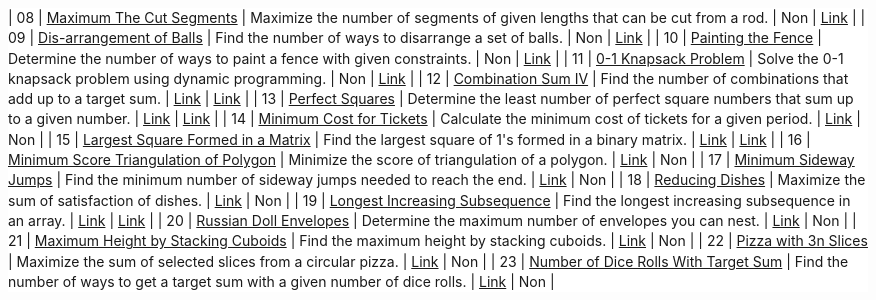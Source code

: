 | 08 | [Maximum The Cut Segments](https://github.com/JawadSher/DSA-LeetCode-GFG-Problems-Repository/tree/main/24%20-%20Dynamic%20Programming%20Problems/08%20-%20Maximum%20The%20Cut%20Segments) | Maximize the number of segments of given lengths that can be cut from a rod. | Non | [Link](https://www.geeksforgeeks.org/problems/cutted-segments1642/1) |
| 09 | [Dis-arrangement of Balls](https://github.com/JawadSher/DSA-LeetCode-GFG-Problems-Repository/tree/main/24%20-%20Dynamic%20Programming%20Problems/09%20-%20Dis-arrangement%20of%20Balls) | Find the number of ways to disarrange a set of balls. | Non | [Link](https://www.geeksforgeeks.org/problems/dearrangement-of-balls0918/1?itm_source=geeksforgeeks&itm_medium=article&itm_campaign=practice_card) |
| 10 | [Painting the Fence](https://github.com/JawadSher/DSA-LeetCode-GFG-Problems-Repository/tree/main/24%20-%20Dynamic%20Programming%20Problems/10%20-%20Painting%20the%20Fence) | Determine the number of ways to paint a fence with given constraints. | Non | [Link](https://www.geeksforgeeks.org/problems/painting-the-fence3727/1) |
| 11 | [0-1 Knapsack Problem](https://github.com/JawadSher/DSA-LeetCode-GFG-Problems-Repository/tree/main/24%20-%20Dynamic%20Programming%20Problems/11%20-%200-1%20Knapsack%20Problem) | Solve the 0-1 knapsack problem using dynamic programming. | Non | [Link](https://www.geeksforgeeks.org/problems/0-1-knapsack-problem0945/1?itm_source=geeksforgeeks&itm_medium=article&itm_campaign=practice_card) |
| 12 | [Combination Sum IV](https://github.com/JawadSher/DSA-LeetCode-GFG-Problems-Repository/tree/main/24%20-%20Dynamic%20Programming%20Problems/12%20-%20Combination%20Sum%20IV) | Find the number of combinations that add up to a target sum. | [Link](https://leetcode.com/problems/combination-sum-iv/description/) | [Link](https://www.geeksforgeeks.org/problems/4-combination-sum/1) |
| 13 | [Perfect Squares](https://github.com/JawadSher/DSA-LeetCode-GFG-Problems-Repository/tree/main/24%20-%20Dynamic%20Programming%20Problems/13%20-%20Perfect%20Squares) | Determine the least number of perfect square numbers that sum up to a given number. | [Link](https://leetcode.com/problems/perfect-squares/description/) | [Link](https://www.geeksforgeeks.org/problems/get-minimum-squares0538/1) |
| 14 | [Minimum Cost for Tickets](https://github.com/JawadSher/DSA-LeetCode-GFG-Problems-Repository/tree/main/24%20-%20Dynamic%20Programming%20Problems/14%20-%20Minimum%20Cost%20for%20Tickets) | Calculate the minimum cost of tickets for a given period. | [Link](https://leetcode.com/problems/minimum-cost-for-tickets/description/) | Non |
| 15 | [Largest Square Formed in a Matrix](https://github.com/JawadSher/DSA-LeetCode-GFG-Problems-Repository/tree/main/24%20-%20Dynamic%20Programming%20Problems/15%20-%20Largest%20Square%20Formed%20in%20a%20Matrix) | Find the largest square of 1's formed in a binary matrix. | [Link](https://leetcode.com/problems/maximal-square/) | [Link](https://www.geeksforgeeks.org/problems/largest-square-formed-in-a-matrix0806/1) |
| 16 | [Minimum Score Triangulation of Polygon](https://github.com/JawadSher/DSA-LeetCode-GFG-Problems-Repository/tree/main/24%20-%20Dynamic%20Programming%20Problems/16%20-%20Minimum%20Score%20Triangulation%20of%20Polygon) | Minimize the score of triangulation of a polygon. | [Link](https://leetcode.com/problems/minimum-score-triangulation-of-polygon/description/) | Non |
| 17 | [Minimum Sideway Jumps](https://github.com/JawadSher/DSA-LeetCode-GFG-Problems-Repository/tree/main/24%20-%20Dynamic%20Programming%20Problems/17%20-%20Minimum%20Sideway%20Jumps) | Find the minimum number of sideway jumps needed to reach the end. | [Link](https://leetcode.com/problems/minimum-sideway-jumps/description/) | Non |
| 18 | [Reducing Dishes](https://github.com/JawadSher/DSA-LeetCode-GFG-Problems-Repository/tree/main/24%20-%20Dynamic%20Programming%20Problems/18%20-%20Reducing%20Dishes) | Maximize the sum of satisfaction of dishes. | [Link](https://leetcode.com/problems/reducing-dishes/description/) | Non |
| 19 | [Longest Increasing Subsequence](https://github.com/JawadSher/DSA-LeetCode-GFG-Problems-Repository/tree/main/24%20-%20Dynamic%20Programming%20Problems/19%20-%20Longest%20Increasing%20Subsequence) | Find the longest increasing subsequence in an array. | [Link](https://leetcode.com/problems/longest-increasing-subsequence/description/) | [Link](https://www.geeksforgeeks.org/problems/longest-increasing-subsequence-1587115620/1?itm_source=geeksforgeeks&itm_medium=article&itm_campaign=practice_card) |
| 20 | [Russian Doll Envelopes](https://github.com/JawadSher/DSA-LeetCode-GFG-Problems-Repository/tree/main/24%20-%20Dynamic%20Programming%20Problems/20%20-%20Russian%20Doll%20Envelopes) | Determine the maximum number of envelopes you can nest. | [Link](https://leetcode.com/problems/russian-doll-envelopes/description/) | Non |
| 21 | [Maximum Height by Stacking Cuboids](https://github.com/JawadSher/DSA-LeetCode-GFG-Problems-Repository/tree/main/24%20-%20Dynamic%20Programming%20Problems/21%20-%20Maximum%20Height%20by%20Stacking%20Cuboids) | Find the maximum height by stacking cuboids. | [Link](https://leetcode.com/problems/maximum-height-by-stacking-cuboids/description/) | Non |
| 22 | [Pizza with 3n Slices](https://github.com/JawadSher/DSA-LeetCode-GFG-Problems-Repository/tree/main/24%20-%20Dynamic%20Programming%20Problems/22%20-%20Pizza%20with%203n%20Slices) | Maximize the sum of selected slices from a circular pizza. | [Link](https://leetcode.com/problems/pizza-with-3n-slices/description/) | Non |
| 23 | [Number of Dice Rolls With Target Sum](https://github.com/JawadSher/DSA-LeetCode-GFG-Problems-Repository/tree/main/24%20-%20Dynamic%20Programming%20Problems/23%20-%20Number%20of%20Dice%20Rolls%20With%20Target%20Sum) | Find the number of ways to get a target sum with a given number of dice rolls. | [Link](https://leetcode.com/problems/number-of-dice-rolls-with-target-sum/description/) | Non |